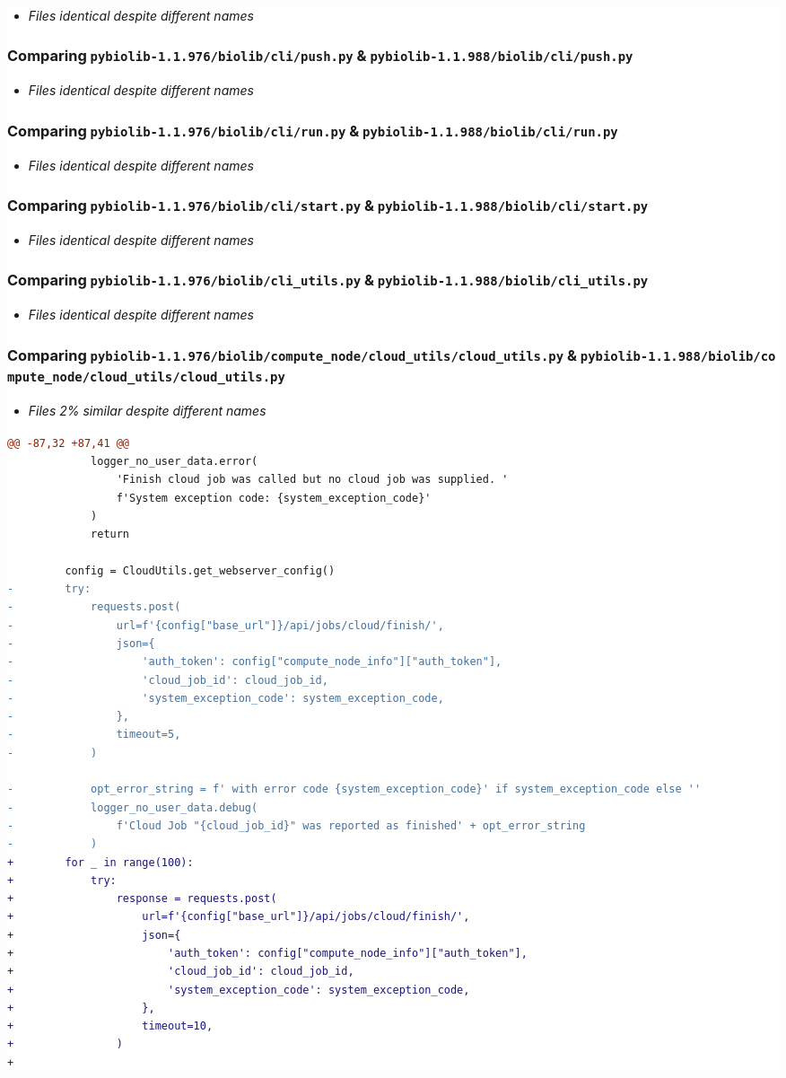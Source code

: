 * *Files identical despite different names*

### Comparing `pybiolib-1.1.976/biolib/cli/push.py` & `pybiolib-1.1.988/biolib/cli/push.py`

 * *Files identical despite different names*

### Comparing `pybiolib-1.1.976/biolib/cli/run.py` & `pybiolib-1.1.988/biolib/cli/run.py`

 * *Files identical despite different names*

### Comparing `pybiolib-1.1.976/biolib/cli/start.py` & `pybiolib-1.1.988/biolib/cli/start.py`

 * *Files identical despite different names*

### Comparing `pybiolib-1.1.976/biolib/cli_utils.py` & `pybiolib-1.1.988/biolib/cli_utils.py`

 * *Files identical despite different names*

### Comparing `pybiolib-1.1.976/biolib/compute_node/cloud_utils/cloud_utils.py` & `pybiolib-1.1.988/biolib/compute_node/cloud_utils/cloud_utils.py`

 * *Files 2% similar despite different names*

```diff
@@ -87,32 +87,41 @@
             logger_no_user_data.error(
                 'Finish cloud job was called but no cloud job was supplied. '
                 f'System exception code: {system_exception_code}'
             )
             return
 
         config = CloudUtils.get_webserver_config()
-        try:
-            requests.post(
-                url=f'{config["base_url"]}/api/jobs/cloud/finish/',
-                json={
-                    'auth_token': config["compute_node_info"]["auth_token"],
-                    'cloud_job_id': cloud_job_id,
-                    'system_exception_code': system_exception_code,
-                },
-                timeout=5,
-            )
 
-            opt_error_string = f' with error code {system_exception_code}' if system_exception_code else ''
-            logger_no_user_data.debug(
-                f'Cloud Job "{cloud_job_id}" was reported as finished' + opt_error_string
-            )
+        for _ in range(100):
+            try:
+                response = requests.post(
+                    url=f'{config["base_url"]}/api/jobs/cloud/finish/',
+                    json={
+                        'auth_token': config["compute_node_info"]["auth_token"],
+                        'cloud_job_id': cloud_job_id,
+                        'system_exception_code': system_exception_code,
+                    },
+                    timeout=10,
+                )
+
```